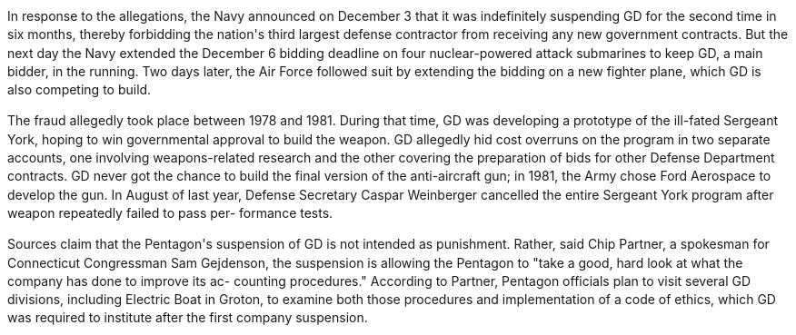 In response to the allegations, the
Navy announced on December 3 that
it was indefinitely suspending GD for
the second time in six months, thereby
forbidding the nation's third largest
defense contractor from receiving any
new government contracts. But the
next day the Navy extended the
December 6 bidding deadline on four
nuclear-powered attack submarines to
keep GD, a main bidder, in the
running. Two days later, the Air Force
followed suit by extending the bidding
on a new fighter plane, which GD is
also competing to build.

The fraud
allegedly took
place
between 1978 and 1981. During that
time, GD was developing a prototype
of the ill-fated Sergeant York, hoping
to win governmental approval to build
the weapon. GD allegedly hid cost
overruns on the program in two
separate accounts,
one involving
weapons-related research and the other
covering the preparation of bids for
other Defense Department contracts.
GD never got the chance to build the
final version of the anti-aircraft gun; in
1981, the Army chose Ford Aerospace
to develop the gun. In August of last
year,
Defense Secretary Caspar
Weinberger cancelled
the entire
Sergeant York program after
weapon repeatedly failed to pass per-
formance tests.

Sources claim that the Pentagon's
suspension of GD is not intended as
punishment.
Rather, said Chip
Partner, a spokesman for Connecticut
Congressman Sam Gejdenson, the
suspension is allowing the Pentagon to
"take a good, hard look at what the
company has done to improve its ac-
counting procedures." According to
Partner, Pentagon officials plan to visit
several GD divisions,
including
Electric Boat in Groton, to examine
both
those procedures and
implementation of a code of ethics,
which GD was required to institute
after the first company suspension.
